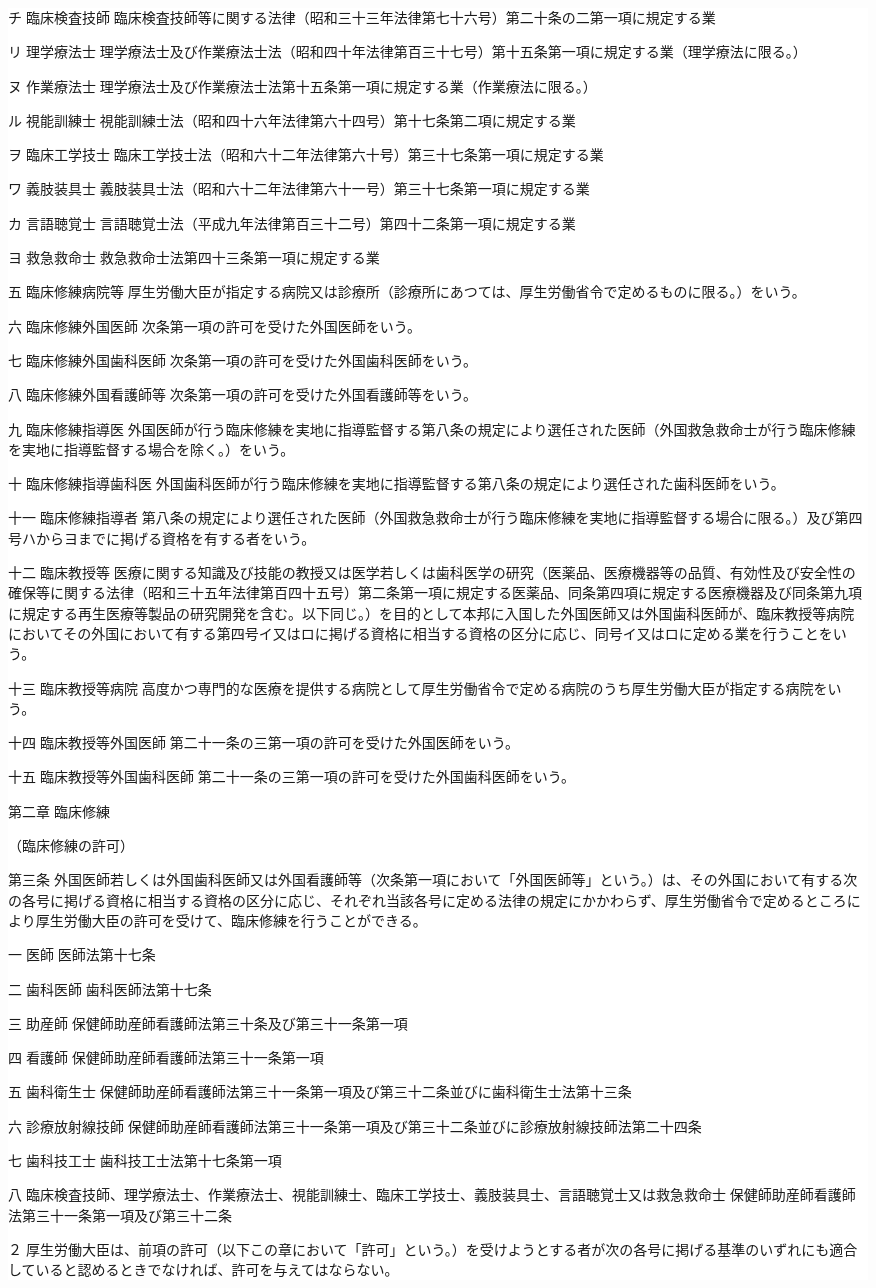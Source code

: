 チ 臨床検査技師 臨床検査技師等に関する法律（昭和三十三年法律第七十六号）第二十条の二第一項に規定する業

リ 理学療法士 理学療法士及び作業療法士法（昭和四十年法律第百三十七号）第十五条第一項に規定する業（理学療法に限る。）

ヌ 作業療法士 理学療法士及び作業療法士法第十五条第一項に規定する業（作業療法に限る。）

ル 視能訓練士 視能訓練士法（昭和四十六年法律第六十四号）第十七条第二項に規定する業

ヲ 臨床工学技士 臨床工学技士法（昭和六十二年法律第六十号）第三十七条第一項に規定する業

ワ 義肢装具士 義肢装具士法（昭和六十二年法律第六十一号）第三十七条第一項に規定する業

カ 言語聴覚士 言語聴覚士法（平成九年法律第百三十二号）第四十二条第一項に規定する業

ヨ 救急救命士 救急救命士法第四十三条第一項に規定する業

五 臨床修練病院等 厚生労働大臣が指定する病院又は診療所（診療所にあつては、厚生労働省令で定めるものに限る。）をいう。

六 臨床修練外国医師 次条第一項の許可を受けた外国医師をいう。

七 臨床修練外国歯科医師 次条第一項の許可を受けた外国歯科医師をいう。

八 臨床修練外国看護師等 次条第一項の許可を受けた外国看護師等をいう。

九 臨床修練指導医 外国医師が行う臨床修練を実地に指導監督する第八条の規定により選任された医師（外国救急救命士が行う臨床修練を実地に指導監督する場合を除く。）をいう。

十 臨床修練指導歯科医 外国歯科医師が行う臨床修練を実地に指導監督する第八条の規定により選任された歯科医師をいう。

十一 臨床修練指導者 第八条の規定により選任された医師（外国救急救命士が行う臨床修練を実地に指導監督する場合に限る。）及び第四号ハからヨまでに掲げる資格を有する者をいう。

十二 臨床教授等 医療に関する知識及び技能の教授又は医学若しくは歯科医学の研究（医薬品、医療機器等の品質、有効性及び安全性の確保等に関する法律（昭和三十五年法律第百四十五号）第二条第一項に規定する医薬品、同条第四項に規定する医療機器及び同条第九項に規定する再生医療等製品の研究開発を含む。以下同じ。）を目的として本邦に入国した外国医師又は外国歯科医師が、臨床教授等病院においてその外国において有する第四号イ又はロに掲げる資格に相当する資格の区分に応じ、同号イ又はロに定める業を行うことをいう。

十三 臨床教授等病院 高度かつ専門的な医療を提供する病院として厚生労働省令で定める病院のうち厚生労働大臣が指定する病院をいう。

十四 臨床教授等外国医師 第二十一条の三第一項の許可を受けた外国医師をいう。

十五 臨床教授等外国歯科医師 第二十一条の三第一項の許可を受けた外国歯科医師をいう。

第二章 臨床修練

（臨床修練の許可）

第三条 外国医師若しくは外国歯科医師又は外国看護師等（次条第一項において「外国医師等」という。）は、その外国において有する次の各号に掲げる資格に相当する資格の区分に応じ、それぞれ当該各号に定める法律の規定にかかわらず、厚生労働省令で定めるところにより厚生労働大臣の許可を受けて、臨床修練を行うことができる。

一 医師 医師法第十七条

二 歯科医師 歯科医師法第十七条

三 助産師 保健師助産師看護師法第三十条及び第三十一条第一項

四 看護師 保健師助産師看護師法第三十一条第一項

五 歯科衛生士 保健師助産師看護師法第三十一条第一項及び第三十二条並びに歯科衛生士法第十三条

六 診療放射線技師 保健師助産師看護師法第三十一条第一項及び第三十二条並びに診療放射線技師法第二十四条

七 歯科技工士 歯科技工士法第十七条第一項

八 臨床検査技師、理学療法士、作業療法士、視能訓練士、臨床工学技士、義肢装具士、言語聴覚士又は救急救命士 保健師助産師看護師法第三十一条第一項及び第三十二条

２ 厚生労働大臣は、前項の許可（以下この章において「許可」という。）を受けようとする者が次の各号に掲げる基準のいずれにも適合していると認めるときでなければ、許可を与えてはならない。
